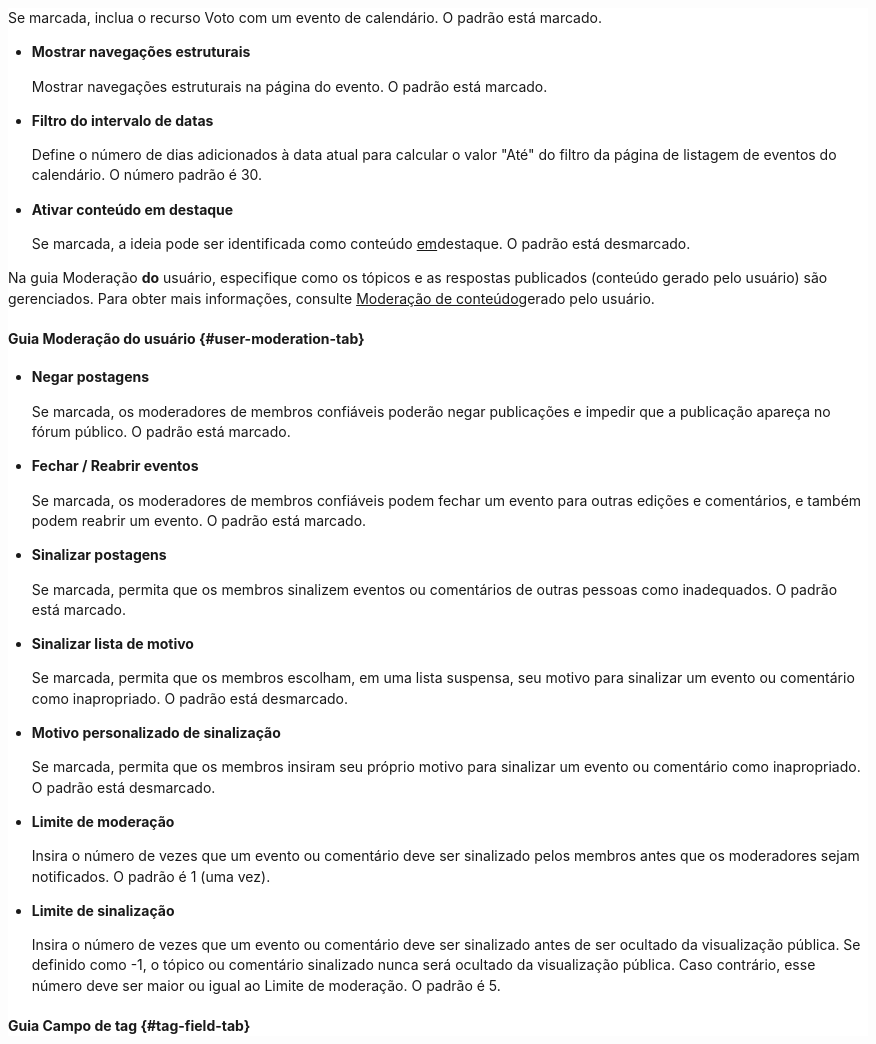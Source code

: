    Se marcada, inclua o recurso Voto com um evento de calendário. O padrão está marcado.

* **Mostrar navegações estruturais**

   Mostrar navegações estruturais na página do evento. O padrão está marcado.

* **Filtro do intervalo de datas**

   Define o número de dias adicionados à data atual para calcular o valor &quot;Até&quot; do filtro da página de listagem de eventos do calendário. O número padrão é 30.

* **Ativar conteúdo em destaque**

   Se marcada, a ideia pode ser identificada como conteúdo [em](/help/communities/featured.md)destaque. O padrão está desmarcado.

Na guia Moderação **do** usuário, especifique como os tópicos e as respostas publicados (conteúdo gerado pelo usuário) são gerenciados. Para obter mais informações, consulte [Moderação de conteúdo](/help/communities/moderate-ugc.md)gerado pelo usuário.

#### Guia Moderação do usuário {#user-moderation-tab}

* **Negar postagens**

   Se marcada, os moderadores de membros confiáveis poderão negar publicações e impedir que a publicação apareça no fórum público. O padrão está marcado.

* **Fechar / Reabrir eventos**

   Se marcada, os moderadores de membros confiáveis podem fechar um evento para outras edições e comentários, e também podem reabrir um evento. O padrão está marcado.

* **Sinalizar postagens**

   Se marcada, permita que os membros sinalizem eventos ou comentários de outras pessoas como inadequados. O padrão está marcado.

* **Sinalizar lista de motivo**

   Se marcada, permita que os membros escolham, em uma lista suspensa, seu motivo para sinalizar um evento ou comentário como inapropriado. O padrão está desmarcado.

* **Motivo personalizado de sinalização**

   Se marcada, permita que os membros insiram seu próprio motivo para sinalizar um evento ou comentário como inapropriado. O padrão está desmarcado.

* **Limite de moderação**

   Insira o número de vezes que um evento ou comentário deve ser sinalizado pelos membros antes que os moderadores sejam notificados. O padrão é 1 (uma vez).

* **Limite de sinalização**

   Insira o número de vezes que um evento ou comentário deve ser sinalizado antes de ser ocultado da visualização pública. Se definido como -1, o tópico ou comentário sinalizado nunca será ocultado da visualização pública. Caso contrário, esse número deve ser maior ou igual ao Limite de moderação. O padrão é 5.

#### Guia Campo de tag {#tag-field-tab}
